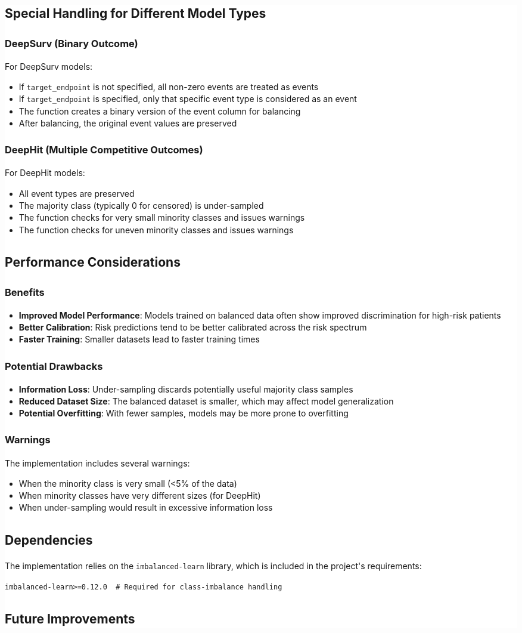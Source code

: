 ## Special Handling for Different Model Types

### DeepSurv (Binary Outcome)

For DeepSurv models:
- If `target_endpoint` is not specified, all non-zero events are treated as events
- If `target_endpoint` is specified, only that specific event type is considered as an event
- The function creates a binary version of the event column for balancing
- After balancing, the original event values are preserved

### DeepHit (Multiple Competitive Outcomes)

For DeepHit models:
- All event types are preserved
- The majority class (typically 0 for censored) is under-sampled
- The function checks for very small minority classes and issues warnings
- The function checks for uneven minority classes and issues warnings

## Performance Considerations

### Benefits

- **Improved Model Performance**: Models trained on balanced data often show improved discrimination for high-risk patients
- **Better Calibration**: Risk predictions tend to be better calibrated across the risk spectrum
- **Faster Training**: Smaller datasets lead to faster training times

### Potential Drawbacks

- **Information Loss**: Under-sampling discards potentially useful majority class samples
- **Reduced Dataset Size**: The balanced dataset is smaller, which may affect model generalization
- **Potential Overfitting**: With fewer samples, models may be more prone to overfitting

### Warnings

The implementation includes several warnings:
- When the minority class is very small (<5% of the data)
- When minority classes have very different sizes (for DeepHit)
- When under-sampling would result in excessive information loss

## Dependencies

The implementation relies on the `imbalanced-learn` library, which is included in the project's requirements:

```
imbalanced-learn>=0.12.0  # Required for class-imbalance handling
```

## Future Improvements

